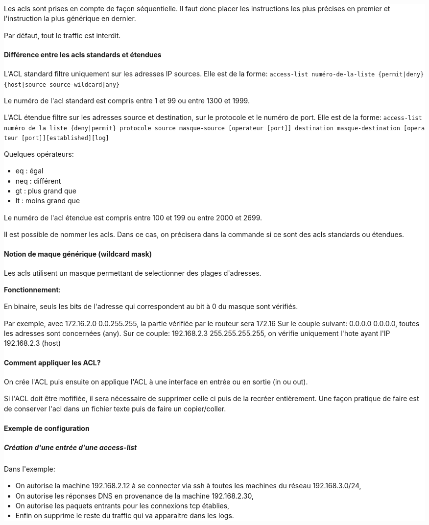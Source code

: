 Les acls sont prises en compte de façon séquentielle. Il faut donc placer les instructions les plus précises en premier et l'instruction la plus générique en dernier.

Par défaut, tout le traffic est interdit.

#### Différence entre les acls standards et étendues
L'ACL standard filtre uniquement sur les adresses IP sources. Elle est de la forme:
`access-list numéro-de-la-liste {permit|deny} {host|source source-wildcard|any}`

Le numéro de l'acl standard est compris entre 1 et 99 ou entre 1300 et 1999.

L'ACL étendue filtre sur les adresses source et destination, sur le protocole et le numéro de port.
Elle est de la forme:
`access-list numéro de la liste {deny|permit} protocole source masque-source [operateur [port]] destination masque-destination [operateur [port]][established][log]`

Quelques opérateurs:

- eq : égal
- neq : différent
- gt : plus grand que
- lt : moins grand que

Le numéro de l'acl étendue est compris entre 100 et 199 ou entre 2000 et 2699.

Il est possible de nommer les acls. Dans ce cas, on précisera dans la commande si ce sont des acls standards ou étendues.

#### Notion de maque générique (wildcard mask)
Les acls utilisent un masque permettant de selectionner des plages d'adresses.

**Fonctionnement**:

En binaire, seuls les bits de l'adresse qui correspondent au bit à 0 du masque sont vérifiés.

Par exemple, avec 172.16.2.0 0.0.255.255, la partie vérifiée par le routeur sera 172.16
Sur le couple suivant: 0.0.0.0 0.0.0.0, toutes les adresses sont concernées (any). Sur ce couple: 192.168.2.3 255.255.255.255, on vérifie uniquement l'hote ayant l'IP 192.168.2.3 (host)

#### Comment appliquer les ACL?
On crée l'ACL puis ensuite on applique l'ACL à une interface en entrée ou en sortie (in ou out).

Si l'ACL doit être mofifiée, il sera nécessaire de supprimer celle ci puis de la recréer entièrement.
Une façon pratique de faire est de conserver l'acl dans un fichier texte puis de faire un copier/coller.


#### Exemple de configuration
##### Création d'une entrée d'une access-list
Dans l'exemple:

- On autorise la machine 192.168.2.12 à se connecter via ssh à toutes les machines du réseau 192.168.3.0/24,
- On autorise les réponses DNS en provenance de la machine 192.168.2.30,
- On autorise les paquets entrants pour les connexions tcp établies,
- Enfin on supprime le reste du traffic qui va apparaitre dans les logs.
